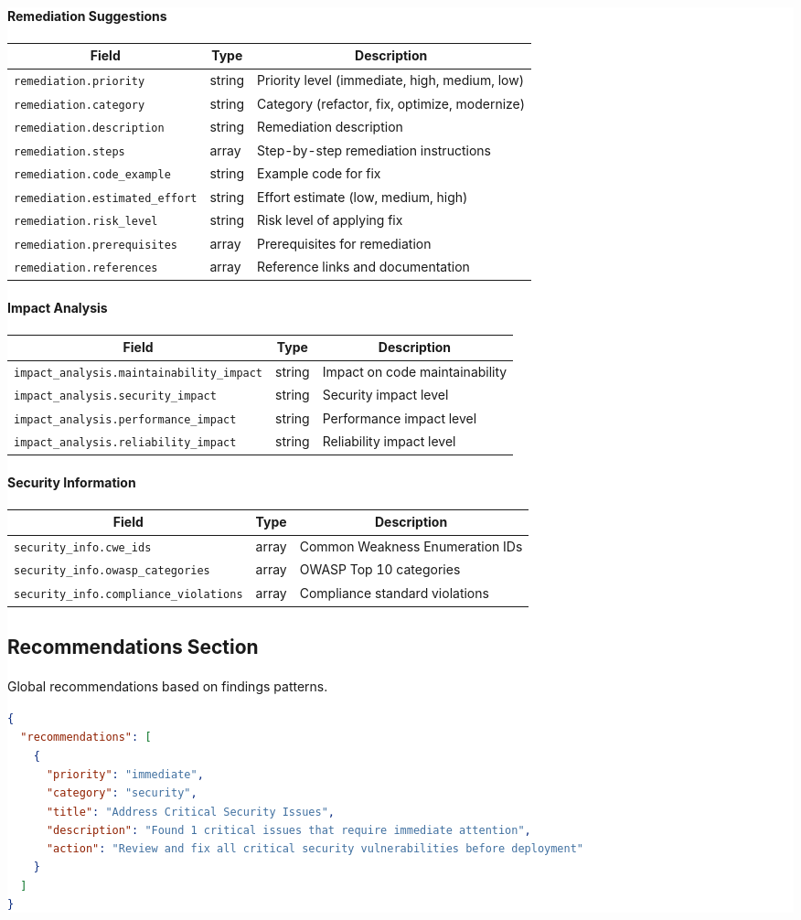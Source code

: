 #### Remediation Suggestions

| Field                          | Type   | Description                                   |
| ------------------------------ | ------ | --------------------------------------------- |
| `remediation.priority`         | string | Priority level (immediate, high, medium, low) |
| `remediation.category`         | string | Category (refactor, fix, optimize, modernize) |
| `remediation.description`      | string | Remediation description                       |
| `remediation.steps`            | array  | Step-by-step remediation instructions         |
| `remediation.code_example`     | string | Example code for fix                          |
| `remediation.estimated_effort` | string | Effort estimate (low, medium, high)           |
| `remediation.risk_level`       | string | Risk level of applying fix                    |
| `remediation.prerequisites`    | array  | Prerequisites for remediation                 |
| `remediation.references`       | array  | Reference links and documentation             |

#### Impact Analysis

| Field                                    | Type   | Description                    |
| ---------------------------------------- | ------ | ------------------------------ |
| `impact_analysis.maintainability_impact` | string | Impact on code maintainability |
| `impact_analysis.security_impact`        | string | Security impact level          |
| `impact_analysis.performance_impact`     | string | Performance impact level       |
| `impact_analysis.reliability_impact`     | string | Reliability impact level       |

#### Security Information

| Field                                 | Type  | Description                     |
| ------------------------------------- | ----- | ------------------------------- |
| `security_info.cwe_ids`               | array | Common Weakness Enumeration IDs |
| `security_info.owasp_categories`      | array | OWASP Top 10 categories         |
| `security_info.compliance_violations` | array | Compliance standard violations  |

## Recommendations Section

Global recommendations based on findings patterns.

```json
{
  "recommendations": [
    {
      "priority": "immediate",
      "category": "security",
      "title": "Address Critical Security Issues",
      "description": "Found 1 critical issues that require immediate attention",
      "action": "Review and fix all critical security vulnerabilities before deployment"
    }
  ]
}
```
